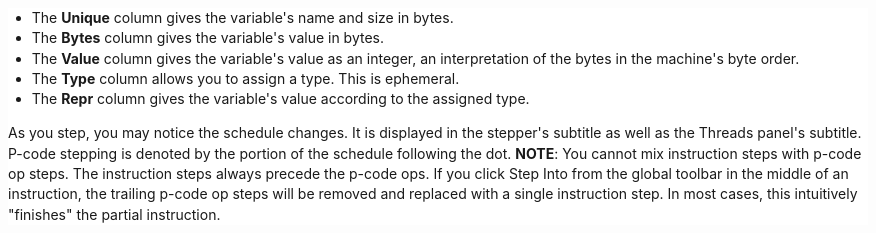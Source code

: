 * The **Unique** column gives the variable's name and size in bytes.
* The **Bytes** column gives the variable's value in bytes.
* The **Value** column gives the variable's value as an integer, an interpretation of the bytes in the machine's byte order.
* The **Type** column allows you to assign a type. This is ephemeral.
* The **Repr** column gives the variable's value according to the assigned type.

As you step, you may notice the schedule changes.
It is displayed in the stepper's subtitle as well as the Threads panel's subtitle.
P-code stepping is denoted by the portion of the schedule following the dot.
**NOTE**: You cannot mix instruction steps with p-code op steps.
The instruction steps always precede the p-code ops.
If you click Step Into from the global toolbar in the middle of an instruction, the trailing p-code op steps will be removed and replaced with a single instruction step.
In most cases, this intuitively "finishes" the partial instruction.
